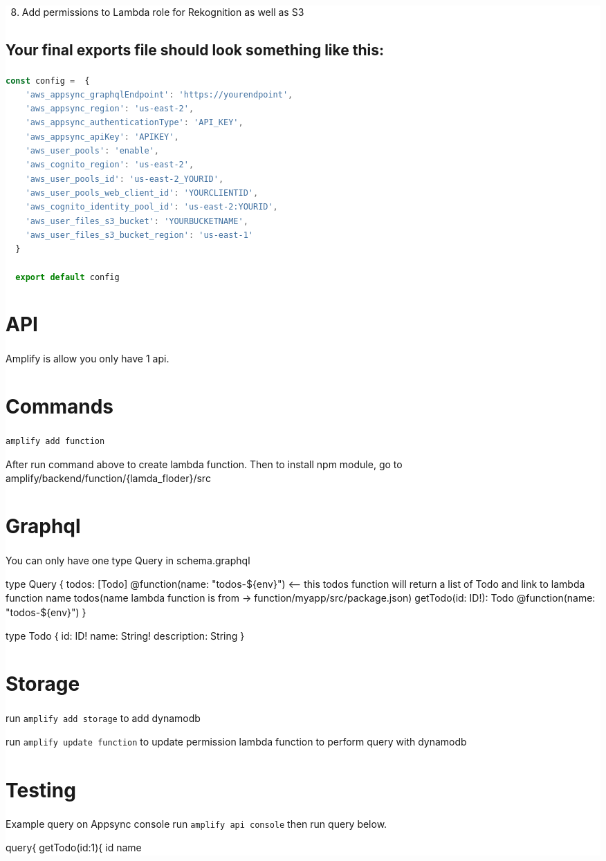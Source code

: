 8. Add permissions to Lambda role for Rekognition as well as S3

## Your final exports file should look something like this:

```js
const config =  {
    'aws_appsync_graphqlEndpoint': 'https://yourendpoint',
    'aws_appsync_region': 'us-east-2',
    'aws_appsync_authenticationType': 'API_KEY',
    'aws_appsync_apiKey': 'APIKEY',
    'aws_user_pools': 'enable',
    'aws_cognito_region': 'us-east-2',
    'aws_user_pools_id': 'us-east-2_YOURID',
    'aws_user_pools_web_client_id': 'YOURCLIENTID',
    'aws_cognito_identity_pool_id': 'us-east-2:YOURID',
    'aws_user_files_s3_bucket': 'YOURBUCKETNAME',
    'aws_user_files_s3_bucket_region': 'us-east-1'
  }

  export default config
```
# API
Amplify is allow you only have 1 api.

# Commands

``` amplify add function ```

After run command above to create lambda function. Then to install npm module, go to amplify/backend/function/{lamda_floder}/src

# Graphql 
You can only have one type Query in schema.graphql

type Query {
	todos: [Todo] @function(name: "todos-${env}") <-- this todos function will return a list of Todo and link to lambda function name todos(name lambda function is from -> function/myapp/src/package.json)
	getTodo(id: ID!): Todo @function(name: "todos-${env}")
}

type Todo {
  id: ID!
  name: String!
  description: String
}

# Storage
run ```amplify add storage``` to add dynamodb

run ```amplify update function``` to update permission lambda function to perform query with dynamodb

# Testing

Example query on Appsync console
run ``` amplify api console ``` then run query below.

query{
  getTodo(id:1){
    id
    name
```
